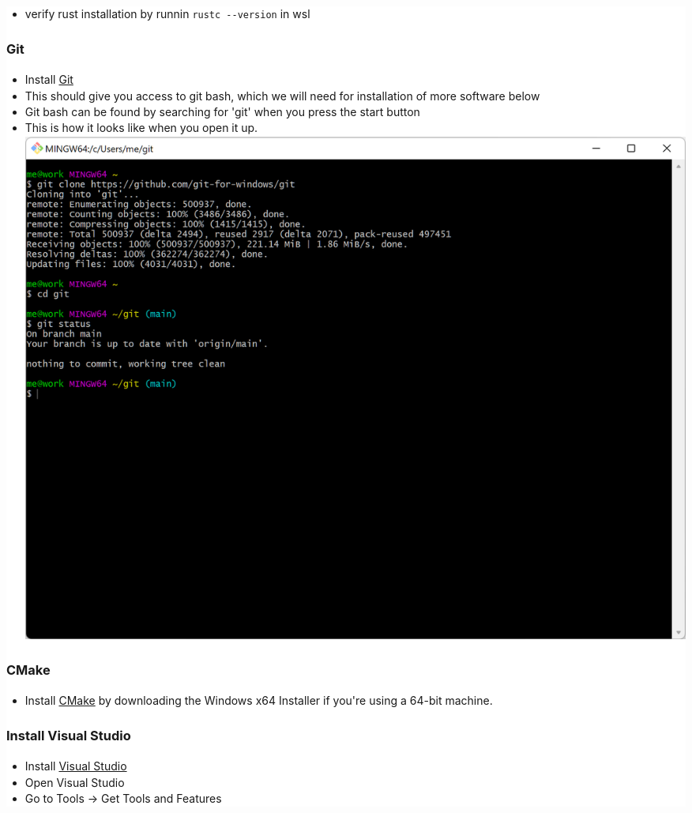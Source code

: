 - verify rust installation by runnin ```rustc --version``` in wsl 


### Git
- Install [Git](https://git-scm.com/downloads)
- This should give you access to git bash, which we will need for installation of more software below
- Git bash can be found by searching for 'git' when you press the start button
- This is how it looks like when you open it up.
![Git Bash Image](./images/gitbash.png)


### CMake
- Install [CMake](https://cmake.org/download/) by downloading the Windows x64 Installer if you're using a 64-bit machine.

### Install Visual Studio
- Install [Visual Studio](https://visualstudio.microsoft.com/downloads/)
- Open Visual Studio
- Go to Tools -> Get Tools and Features